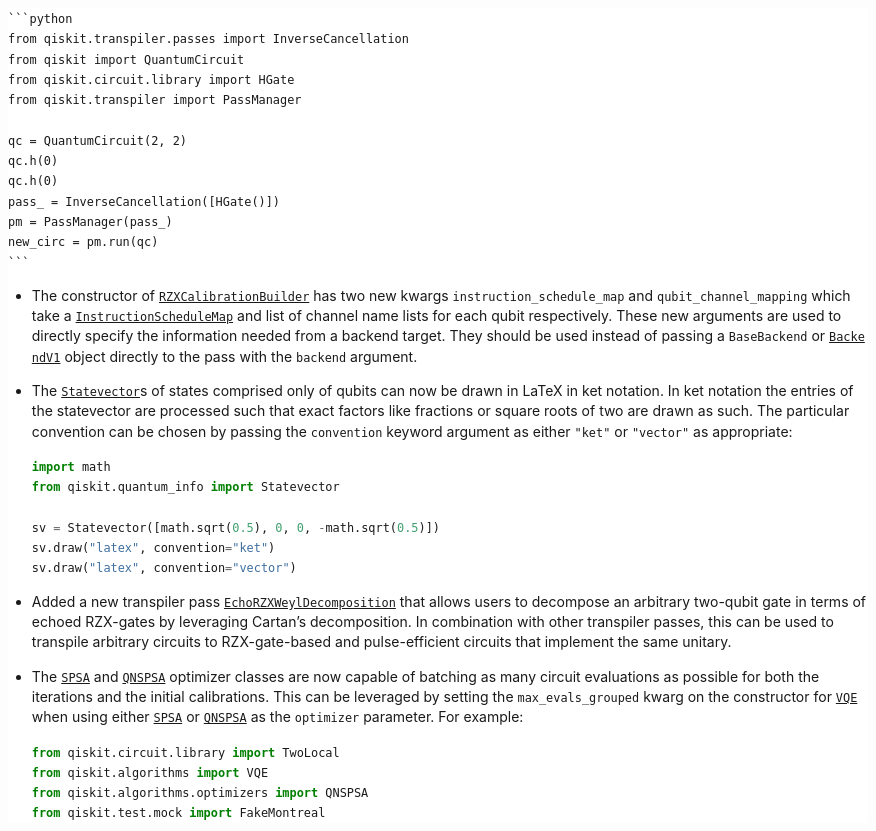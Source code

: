     ```python
    from qiskit.transpiler.passes import InverseCancellation
    from qiskit import QuantumCircuit
    from qiskit.circuit.library import HGate
    from qiskit.transpiler import PassManager

    qc = QuantumCircuit(2, 2)
    qc.h(0)
    qc.h(0)
    pass_ = InverseCancellation([HGate()])
    pm = PassManager(pass_)
    new_circ = pm.run(qc)
    ```

*   The constructor of [`RZXCalibrationBuilder`](/api/qiskit/0.45/qiskit.transpiler.passes.RZXCalibrationBuilder "qiskit.transpiler.passes.RZXCalibrationBuilder") has two new kwargs `instruction_schedule_map` and `qubit_channel_mapping` which take a [`InstructionScheduleMap`](/api/qiskit/0.45/qiskit.pulse.InstructionScheduleMap "qiskit.pulse.InstructionScheduleMap") and list of channel name lists for each qubit respectively. These new arguments are used to directly specify the information needed from a backend target. They should be used instead of passing a `BaseBackend` or [`BackendV1`](/api/qiskit/0.45/qiskit.providers.BackendV1 "qiskit.providers.BackendV1") object directly to the pass with the `backend` argument.

*   The [`Statevector`](/api/qiskit/0.45/qiskit.quantum_info.Statevector "qiskit.quantum_info.Statevector")s of states comprised only of qubits can now be drawn in LaTeX in ket notation. In ket notation the entries of the statevector are processed such that exact factors like fractions or square roots of two are drawn as such. The particular convention can be chosen by passing the `convention` keyword argument as either `"ket"` or `"vector"` as appropriate:

    ```python
    import math
    from qiskit.quantum_info import Statevector

    sv = Statevector([math.sqrt(0.5), 0, 0, -math.sqrt(0.5)])
    sv.draw("latex", convention="ket")
    sv.draw("latex", convention="vector")
    ```

*   Added a new transpiler pass [`EchoRZXWeylDecomposition`](/api/qiskit/0.45/qiskit.transpiler.passes.EchoRZXWeylDecomposition "qiskit.transpiler.passes.EchoRZXWeylDecomposition") that allows users to decompose an arbitrary two-qubit gate in terms of echoed RZX-gates by leveraging Cartan’s decomposition. In combination with other transpiler passes, this can be used to transpile arbitrary circuits to RZX-gate-based and pulse-efficient circuits that implement the same unitary.

*   The [`SPSA`](/api/qiskit/0.45/qiskit.algorithms.optimizers.SPSA "qiskit.algorithms.optimizers.SPSA") and [`QNSPSA`](/api/qiskit/0.45/qiskit.algorithms.optimizers.QNSPSA "qiskit.algorithms.optimizers.QNSPSA") optimizer classes are now capable of batching as many circuit evaluations as possible for both the iterations and the initial calibrations. This can be leveraged by setting the `max_evals_grouped` kwarg on the constructor for [`VQE`](/api/qiskit/0.45/qiskit.algorithms.VQE "qiskit.algorithms.VQE") when using either [`SPSA`](/api/qiskit/0.45/qiskit.algorithms.optimizers.SPSA "qiskit.algorithms.optimizers.SPSA") or [`QNSPSA`](/api/qiskit/0.45/qiskit.algorithms.optimizers.QNSPSA "qiskit.algorithms.optimizers.QNSPSA") as the `optimizer` parameter. For example:

    ```python
    from qiskit.circuit.library import TwoLocal
    from qiskit.algorithms import VQE
    from qiskit.algorithms.optimizers import QNSPSA
    from qiskit.test.mock import FakeMontreal
